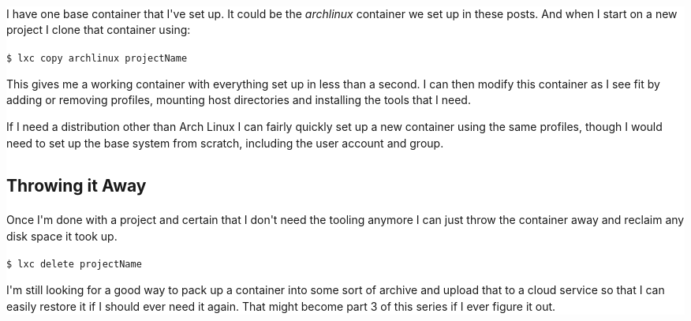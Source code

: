 I have one base container that I've set up. It could be the _archlinux_ container we set up in these posts. And when I
start on a new project I clone that container using:

```shell
$ lxc copy archlinux projectName
```

This gives me a working container with everything set up in less than a second. I can then modify this container as I
see fit by adding or removing profiles, mounting host directories and installing the tools that I need.

If I need a distribution other than Arch Linux I can fairly quickly set up a new container using the same profiles,
though I would need to set up the base system from scratch, including the user account and group.

## Throwing it Away
Once I'm done with a project and certain that I don't need the tooling anymore I can just throw the container away and 
reclaim any disk space it took up.

```shell
$ lxc delete projectName
```

I'm still looking for a good way to pack up a container into some sort of archive and upload that to a cloud service
so that I can easily restore it if I should ever need it again. That might become part 3 of this series if I ever figure
it out.